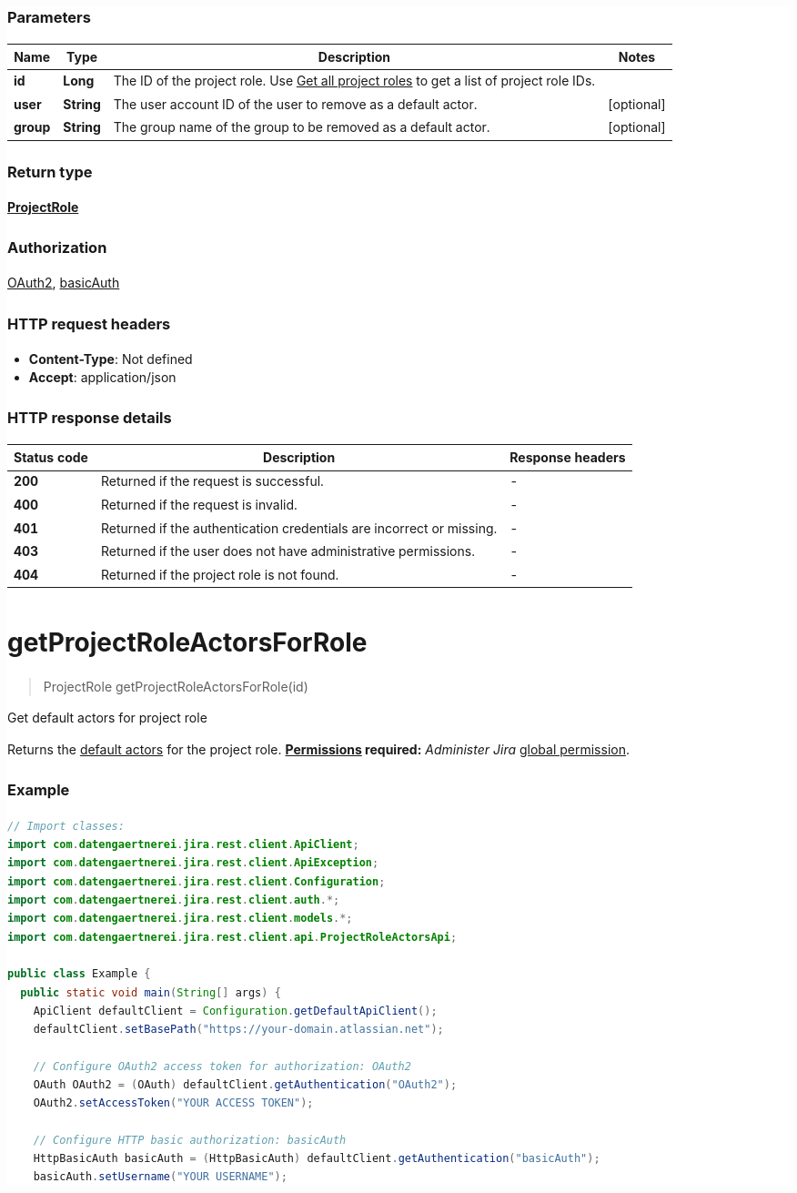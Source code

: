 ### Parameters

Name | Type | Description  | Notes
------------- | ------------- | ------------- | -------------
 **id** | **Long**| The ID of the project role. Use [Get all project roles](#api-rest-api-3-role-get) to get a list of project role IDs. |
 **user** | **String**| The user account ID of the user to remove as a default actor. | [optional]
 **group** | **String**| The group name of the group to be removed as a default actor. | [optional]

### Return type

[**ProjectRole**](ProjectRole.md)

### Authorization

[OAuth2](../README.md#OAuth2), [basicAuth](../README.md#basicAuth)

### HTTP request headers

 - **Content-Type**: Not defined
 - **Accept**: application/json

### HTTP response details
| Status code | Description | Response headers |
|-------------|-------------|------------------|
**200** | Returned if the request is successful. |  -  |
**400** | Returned if the request is invalid. |  -  |
**401** | Returned if the authentication credentials are incorrect or missing. |  -  |
**403** | Returned if the user does not have administrative permissions. |  -  |
**404** | Returned if the project role is not found. |  -  |

<a name="getProjectRoleActorsForRole"></a>
# **getProjectRoleActorsForRole**
> ProjectRole getProjectRoleActorsForRole(id)

Get default actors for project role

Returns the [default actors](#api-rest-api-3-resolution-get) for the project role.  **[Permissions](#permissions) required:** *Administer Jira* [global permission](https://confluence.atlassian.com/x/x4dKLg).

### Example
```java
// Import classes:
import com.datengaertnerei.jira.rest.client.ApiClient;
import com.datengaertnerei.jira.rest.client.ApiException;
import com.datengaertnerei.jira.rest.client.Configuration;
import com.datengaertnerei.jira.rest.client.auth.*;
import com.datengaertnerei.jira.rest.client.models.*;
import com.datengaertnerei.jira.rest.client.api.ProjectRoleActorsApi;

public class Example {
  public static void main(String[] args) {
    ApiClient defaultClient = Configuration.getDefaultApiClient();
    defaultClient.setBasePath("https://your-domain.atlassian.net");
    
    // Configure OAuth2 access token for authorization: OAuth2
    OAuth OAuth2 = (OAuth) defaultClient.getAuthentication("OAuth2");
    OAuth2.setAccessToken("YOUR ACCESS TOKEN");

    // Configure HTTP basic authorization: basicAuth
    HttpBasicAuth basicAuth = (HttpBasicAuth) defaultClient.getAuthentication("basicAuth");
    basicAuth.setUsername("YOUR USERNAME");
```